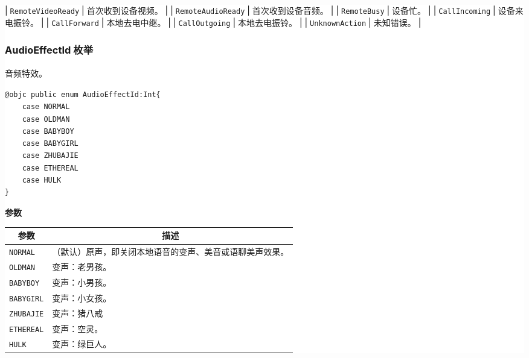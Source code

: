 | `RemoteVideoReady` | 首次收到设备视频。 |
| `RemoteAudioReady` | 首次收到设备音频。 |
| `RemoteBusy`       | 设备忙。           |
| `CallIncoming`     | 设备来电振铃。     |
| `CallForward`      | 本地去电中继。     |
| `CallOutgoing`     | 本地去电振铃。     |
| `UnknownAction`    | 未知错误。         |

<a name="audioeffectid"></a>

### AudioEffectId 枚举

音频特效。

```objc
@objc public enum AudioEffectId:Int{
    case NORMAL
    case OLDMAN
    case BABYBOY
    case BABYGIRL
    case ZHUBAJIE
    case ETHEREAL
    case HULK
}
```

**参数**

| 参数       | 描述                                                     |
| ---------- | -------------------------------------------------------- |
| `NORMAL`   | （默认）原声，即关闭本地语音的变声、美音或语聊美声效果。 |
| `OLDMAN`   | 变声：老男孩。                                           |
| `BABYBOY`  | 变声：小男孩。                                           |
| `BABYGIRL` | 变声：小女孩。                                           |
| `ZHUBAJIE` | 变声：猪八戒                                             |
| `ETHEREAL` | 变声：空灵。                                             |
| `HULK`     | 变声：绿巨人。                                           |